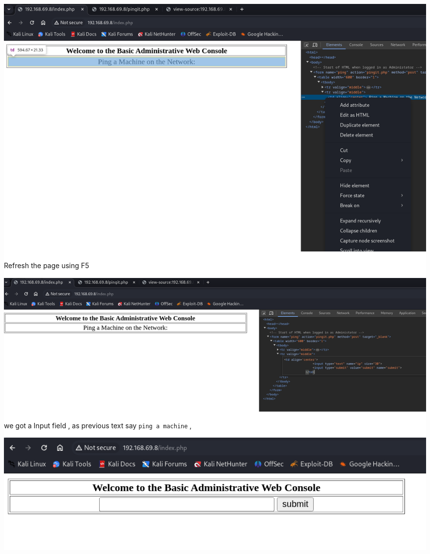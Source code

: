 <img src="../img/Pasted image 20240529112345.png" alt="Example Image" width="1080"/>

Refresh the page using F5

<img src="../img/Pasted image 20240529112449.png" alt="Example Image" width="1080"/>

we got a Input field , as previous text say `ping a machine` ,

<img src="../img/Pasted image 20240529112507.png" alt="Example Image" width="1080"/>
